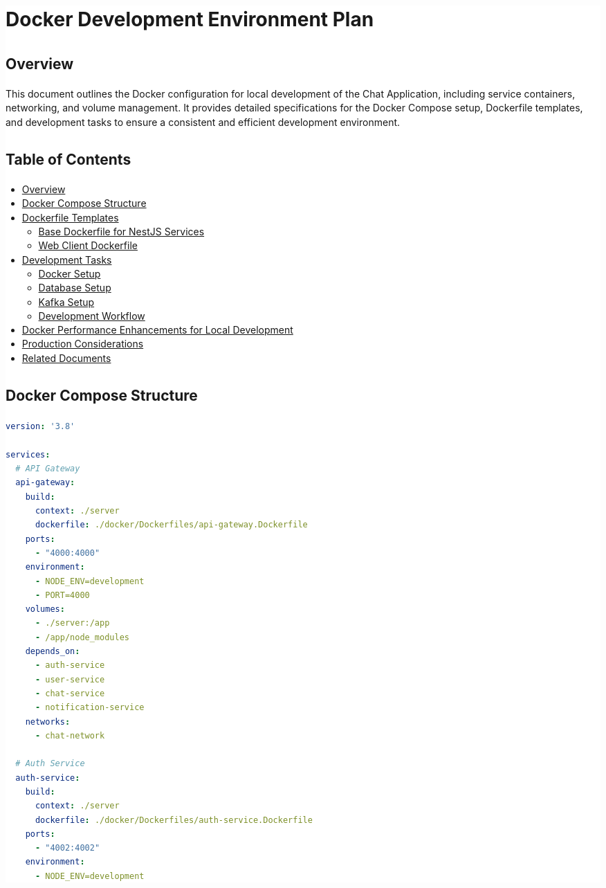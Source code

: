 # Docker Development Environment Plan

## Overview

This document outlines the Docker configuration for local development of the Chat Application, including service containers, networking, and volume management. It provides detailed specifications for the Docker Compose setup, Dockerfile templates, and development tasks to ensure a consistent and efficient development environment.

## Table of Contents

- [Overview](#overview)
- [Docker Compose Structure](#docker-compose-structure)
- [Dockerfile Templates](#dockerfile-templates)
  - [Base Dockerfile for NestJS Services](#base-dockerfile-for-nestjs-services)
  - [Web Client Dockerfile](#web-client-dockerfile)
- [Development Tasks](#development-tasks)
  - [Docker Setup](#docker-setup)
  - [Database Setup](#database-setup)
  - [Kafka Setup](#kafka-setup)
  - [Development Workflow](#development-workflow)
- [Docker Performance Enhancements for Local Development](#docker-performance-enhancements-for-local-development)
- [Production Considerations](#production-considerations)
- [Related Documents](#related-documents)

## Docker Compose Structure

```yaml
version: '3.8'

services:
  # API Gateway
  api-gateway:
    build:
      context: ./server
      dockerfile: ./docker/Dockerfiles/api-gateway.Dockerfile
    ports:
      - "4000:4000"
    environment:
      - NODE_ENV=development
      - PORT=4000
    volumes:
      - ./server:/app
      - /app/node_modules
    depends_on:
      - auth-service
      - user-service
      - chat-service
      - notification-service
    networks:
      - chat-network

  # Auth Service
  auth-service:
    build:
      context: ./server
      dockerfile: ./docker/Dockerfiles/auth-service.Dockerfile
    ports:
      - "4002:4002"
    environment:
      - NODE_ENV=development
```